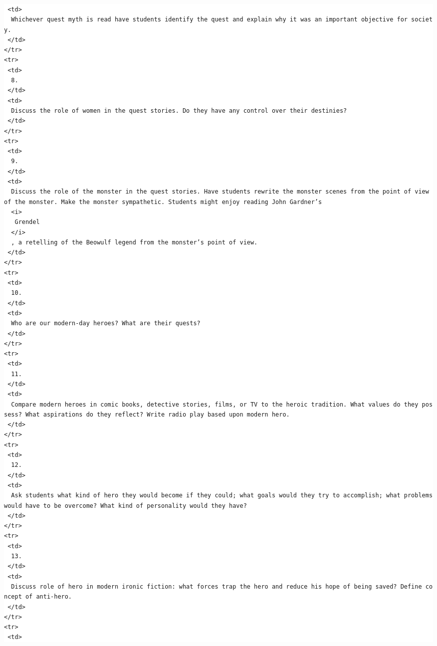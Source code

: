      <td>
      Whichever quest myth is read have students identify the quest and explain why it was an important objective for society.
     </td>
    </tr>
    <tr>
     <td>
      8.
     </td>
     <td>
      Discuss the role of women in the quest stories. Do they have any control over their destinies?
     </td>
    </tr>
    <tr>
     <td>
      9.
     </td>
     <td>
      Discuss the role of the monster in the quest stories. Have students rewrite the monster scenes from the point of view of the monster. Make the monster sympathetic. Students might enjoy reading John Gardner’s
      <i>
       Grendel
      </i>
      , a retelling of the Beowulf legend from the monster’s point of view.
     </td>
    </tr>
    <tr>
     <td>
      10.
     </td>
     <td>
      Who are our modern-day heroes? What are their quests?
     </td>
    </tr>
    <tr>
     <td>
      11.
     </td>
     <td>
      Compare modern heroes in comic books, detective stories, films, or TV to the heroic tradition. What values do they possess? What aspirations do they reflect? Write radio play based upon modern hero.
     </td>
    </tr>
    <tr>
     <td>
      12.
     </td>
     <td>
      Ask students what kind of hero they would become if they could; what goals would they try to accomplish; what problems would have to be overcome? What kind of personality would they have?
     </td>
    </tr>
    <tr>
     <td>
      13.
     </td>
     <td>
      Discuss role of hero in modern ironic fiction: what forces trap the hero and reduce his hope of being saved? Define concept of anti-hero.
     </td>
    </tr>
    <tr>
     <td>